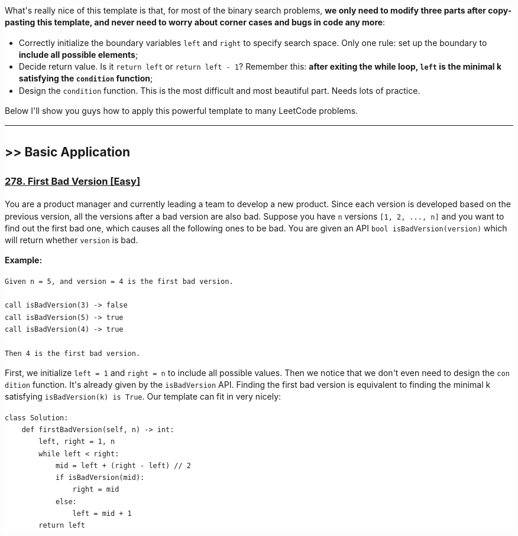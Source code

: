 
What's really nice of this template is that, for most of the binary search problems, **we only need to modify three parts after copy-pasting this template, and never need to worry about corner cases and bugs in code any more**:

* Correctly initialize the boundary variables `left` and `right` to specify search space. Only one rule: set up the boundary to **include all possible elements**;
* Decide return value. Is it `return left` or `return left - 1`? Remember this: **after exiting the while loop, `left` is the minimal k​ satisfying the `condition` function**;
* Design the `condition` function. This is the most difficult and most beautiful part. Needs lots of practice.

Below I'll show you guys how to apply this powerful template to many LeetCode problems.

***

## >> Basic Application

### [278. First Bad Version \[Easy\]](https://leetcode.com/problems/first-bad-version/)

You are a product manager and currently leading a team to develop a new product. Since each version is developed based on the previous version, all the versions after a bad version are also bad. Suppose you have `n` versions `[1, 2, ..., n]` and you want to find out the first bad one, which causes all the following ones to be bad. You are given an API `bool isBadVersion(version)` which will return whether `version` is bad.

**Example:**

```
Given n = 5, and version = 4 is the first bad version.

call isBadVersion(3) -> false
call isBadVersion(5) -> true
call isBadVersion(4) -> true

Then 4 is the first bad version. 
```

First, we initialize `left = 1` and `right = n` to include all possible values. Then we notice that we don't even need to design the `condition` function. It's already given by the `isBadVersion` API. Finding the first bad version is equivalent to finding the minimal k satisfying `isBadVersion(k) is True`. Our template can fit in very nicely:

```
class Solution:
    def firstBadVersion(self, n) -> int:
        left, right = 1, n
        while left < right:
            mid = left + (right - left) // 2
            if isBadVersion(mid):
                right = mid
            else:
                left = mid + 1
        return left
```
